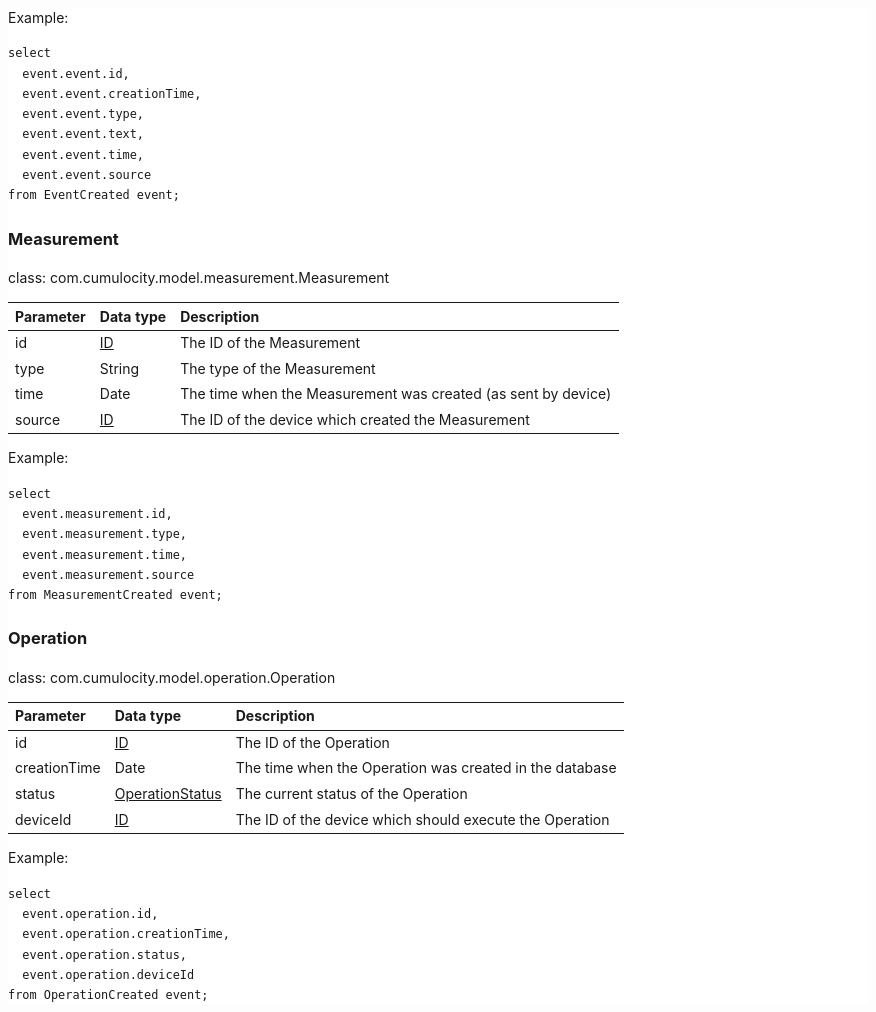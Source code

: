 Example:

    select
      event.event.id,
      event.event.creationTime,
      event.event.type,
      event.event.text,
      event.event.time,
      event.event.source
    from EventCreated event;


### Measurement

class: com.cumulocity.model.measurement.Measurement

|Parameter|Data type|Description|
|:--|:----------|:-------------|
|id|[ID](/event-language/data-model#id)|The ID of the Measurement|
|type|String|The type of the Measurement|
|time|Date|The time when the Measurement was created (as sent by device)|
|source|[ID](/event-language/data-model#id)|The ID of the device which created the Measurement|

Example:

    select
      event.measurement.id,
      event.measurement.type,
      event.measurement.time,
      event.measurement.source
    from MeasurementCreated event;


### Operation

class: com.cumulocity.model.operation.Operation

|Parameter|Data type|Description|
|:--|:----------|:-------------|
|id|[ID](/event-language/data-model#id)|The ID of the Operation|
|creationTime|Date|The time when the Operation was created in the database|
|status|[OperationStatus](/event-language/data-model#operationstatus)|The current status of the Operation|
|deviceId|[ID](/event-language/data-model#id)|The ID of the device which should execute the Operation|

Example:

    select
      event.operation.id,
      event.operation.creationTime,
      event.operation.status,
      event.operation.deviceId
    from OperationCreated event;
